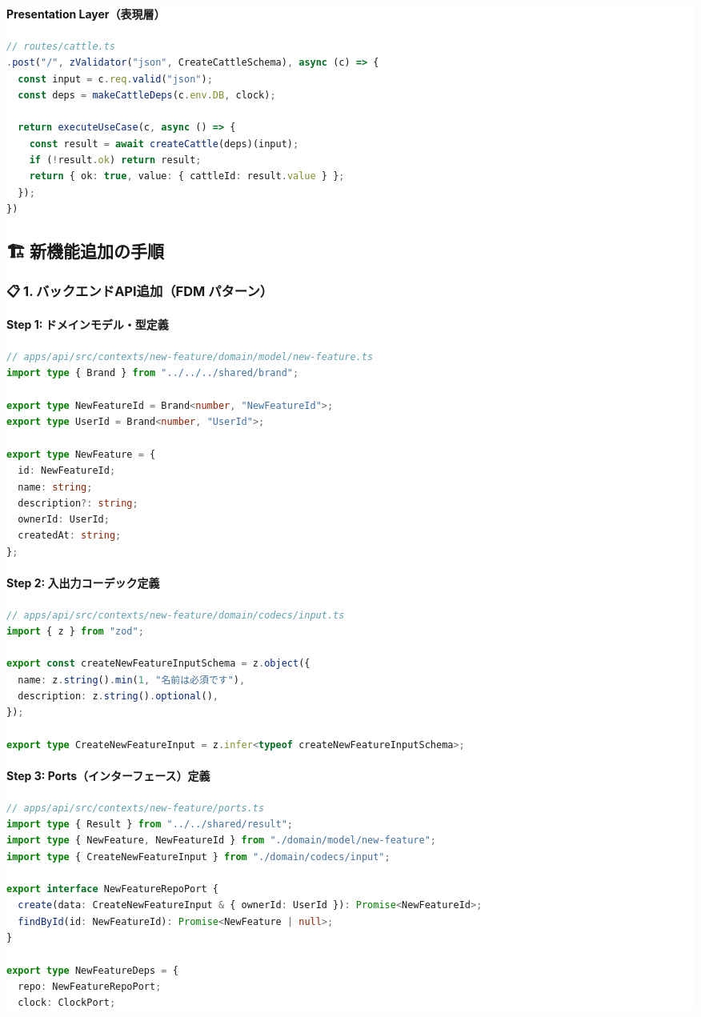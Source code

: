 #### Presentation Layer（表現層）
```typescript
// routes/cattle.ts
.post("/", zValidator("json", CreateCattleSchema), async (c) => {
  const input = c.req.valid("json");
  const deps = makeCattleDeps(c.env.DB, clock);
  
  return executeUseCase(c, async () => {
    const result = await createCattle(deps)(input);
    if (!result.ok) return result;
    return { ok: true, value: { cattleId: result.value } };
  });
})
```

## 🏗️ 新機能追加の手順

### 📋 1. バックエンドAPI追加（FDM パターン）

#### Step 1: ドメインモデル・型定義
```typescript
// apps/api/src/contexts/new-feature/domain/model/new-feature.ts
import type { Brand } from "../../../shared/brand";

export type NewFeatureId = Brand<number, "NewFeatureId">;
export type UserId = Brand<number, "UserId">;

export type NewFeature = {
  id: NewFeatureId;
  name: string;
  description?: string;
  ownerId: UserId;
  createdAt: string;
};
```

#### Step 2: 入出力コーデック定義
```typescript
// apps/api/src/contexts/new-feature/domain/codecs/input.ts
import { z } from "zod";

export const createNewFeatureInputSchema = z.object({
  name: z.string().min(1, "名前は必須です"),
  description: z.string().optional(),
});

export type CreateNewFeatureInput = z.infer<typeof createNewFeatureInputSchema>;
```

#### Step 3: Ports（インターフェース）定義
```typescript
// apps/api/src/contexts/new-feature/ports.ts
import type { Result } from "../../shared/result";
import type { NewFeature, NewFeatureId } from "./domain/model/new-feature";
import type { CreateNewFeatureInput } from "./domain/codecs/input";

export interface NewFeatureRepoPort {
  create(data: CreateNewFeatureInput & { ownerId: UserId }): Promise<NewFeatureId>;
  findById(id: NewFeatureId): Promise<NewFeature | null>;
}

export type NewFeatureDeps = {
  repo: NewFeatureRepoPort;
  clock: ClockPort;
```